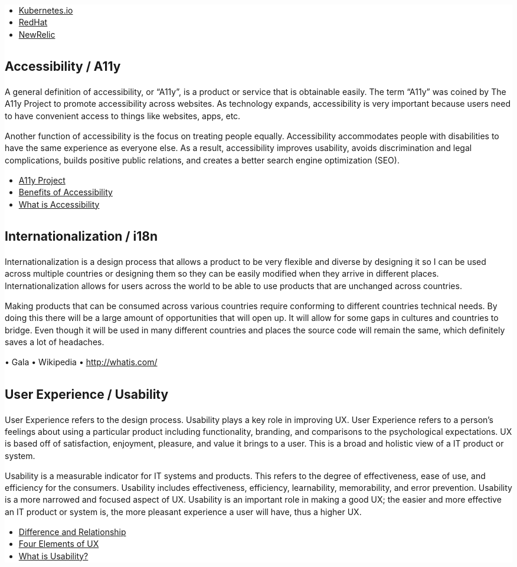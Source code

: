  - [Kubernetes.io](kubernetes.io)
 - [RedHat](https://www.redhat.com/en/topics/containers/what-is-kubernetes)
 - [NewRelic](https://blog.newrelic.com/engineering/what-is-kubernetes/)

## Accessibility / A11y
A general definition of accessibility, or “A11y”, is a product or service that is obtainable easily. The term “A11y” was coined by The A11y Project to promote accessibility across websites. As technology expands, accessibility is very important because users need to have convenient access to things like websites, apps, etc. 

Another function of accessibility is the focus on treating people equally. Accessibility accommodates people with disabilities to have the same experience as everyone else. As a result, accessibility improves usability, avoids discrimination and legal complications, builds positive public relations, and creates a better search engine optimization (SEO). 

- [A11y Project](https://a11yproject.com/about/)
- [Benefits of Accessibility](https://www.interactiveaccessibility.com/benefits-accessibility)
- [What is Accessibility](https://developer.mozilla.org/en-US/docs/Learn/Accessibility/What_is_accessibility)

## Internationalization / i18n
Internationalization is a design process that allows a product to be very flexible and diverse by designing it so I can be used across multiple countries or designing them so they can be easily modified when they arrive in different places. Internationalization allows for users across the world to be able to use products that are unchanged across countries. 

Making products that can be consumed across various countries require conforming to different countries technical needs. By doing this there will be a large amount of opportunities that will open up. It will allow for some gaps in cultures and countries to bridge. Even though it will be used in many different countries and places the source code will remain the same, which definitely saves a lot of headaches. 

•	Gala
•	Wikipedia
•	http://whatis.com/


## User Experience / Usability
User Experience refers to the design process. Usability plays a key role in improving UX. User Experience refers to a person’s feelings about using a particular product including functionality, branding, and comparisons to the psychological expectations. UX is based off of satisfaction, enjoyment, pleasure, and value it brings to a user. This is a broad and holistic view of a IT product or system.

Usability is a measurable indicator for IT systems and products. This refers to the degree of effectiveness, ease of use, and efficiency for the consumers. Usability includes effectiveness, efficiency, learnability, memorability, and error prevention. Usability is a more narrowed and focused aspect of UX. Usability is an important role in making a good UX; the easier and more effective an IT product or system is, the more pleasant experience a user will have, thus a higher UX.

- [Difference and Relationship](https://usabilitygeek.com/the-difference-between-usability-and-user-experience/)
- [Four Elements of UX](https://www.uxmatters.com/mt/archives/2012/04/more-than-usability-the-four-elements-of-user-experience-part-i.php)
- [What is Usability?](https://www.interaction-design.org/literature/topics/usability)
